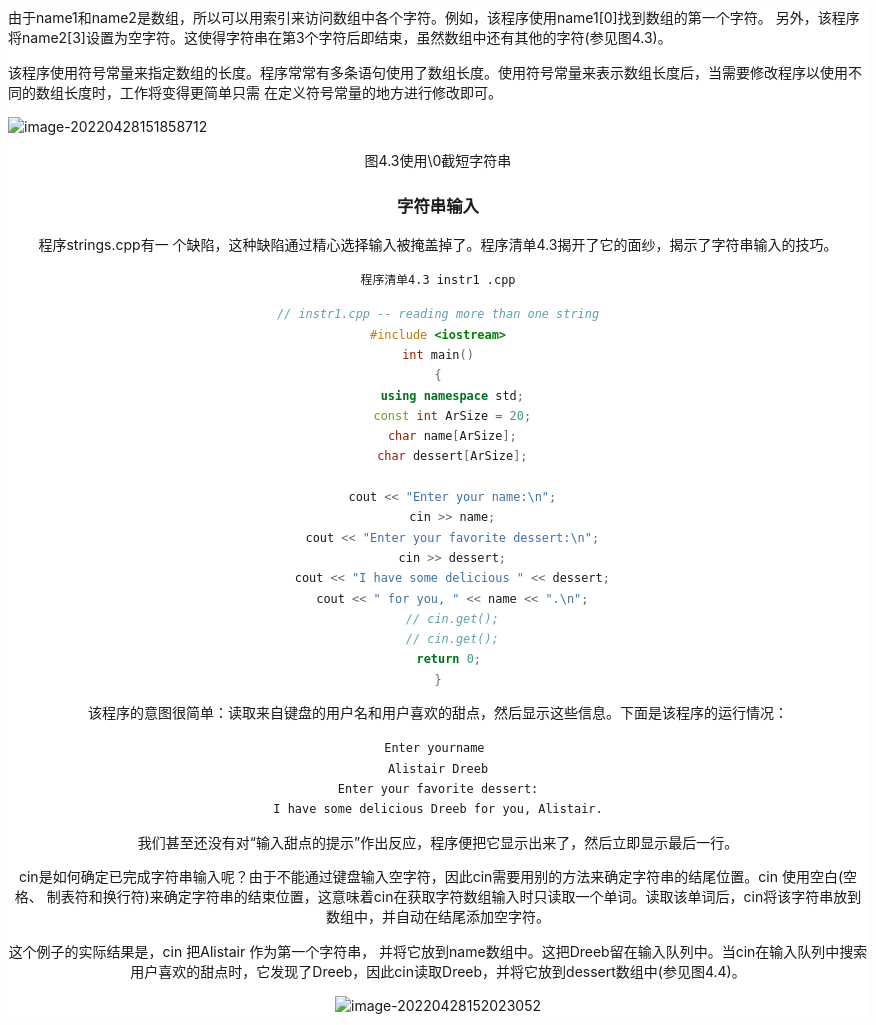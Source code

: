 由于name1和name2是数组，所以可以用索引来访问数组中各个字符。例如，该程序使用name1[0]找到数组的第一个字符。 另外，该程序将name2[3]设置为空字符。这使得字符串在第3个字符后即结束，虽然数组中还有其他的字符(参见图4.3)。

该程序使用符号常量来指定数组的长度。程序常常有多条语句使用了数组长度。使用符号常量来表示数组长度后，当需要修改程序以使用不同的数组长度时，工作将变得更简单只需 在定义符号常量的地方进行修改即可。

![image-20220428151858712](D:\Gitee\Ehe\2022\image-20220428151858712.png)

<center>图4.3使用\0截短字符串

### 字符串输入

程序strings.cpp有一 个缺陷，这种缺陷通过精心选择输入被掩盖掉了。程序清单4.3揭开了它的面纱，揭示了字符串输入的技巧。

`程序清单4.3 instr1 .cpp`

```c++
// instr1.cpp -- reading more than one string
#include <iostream>
int main()
{
    using namespace std;
    const int ArSize = 20;
    char name[ArSize];
    char dessert[ArSize];

    cout << "Enter your name:\n";
    cin >> name;
    cout << "Enter your favorite dessert:\n";
    cin >> dessert;
    cout << "I have some delicious " << dessert;
    cout << " for you, " << name << ".\n";
    // cin.get();
	// cin.get();
    return 0; 
}
```

该程序的意图很简单：读取来自键盘的用户名和用户喜欢的甜点，然后显示这些信息。下面是该程序的运行情况：

```
Enter yourname 
Alistair Dreeb
Enter your favorite dessert:
I have some delicious Dreeb for you, Alistair.
```

我们甚至还没有对“输入甜点的提示”作出反应，程序便把它显示出来了，然后立即显示最后一行。

cin是如何确定已完成字符串输入呢？由于不能通过键盘输入空字符，因此cin需要用别的方法来确定字符串的结尾位置。cin 使用空白(空格、 制表符和换行符)来确定字符串的结束位置，这意味着cin在获取字符数组输入时只读取一个单词。读取该单词后，cin将该字符串放到数组中，并自动在结尾添加空字符。

这个例子的实际结果是，cin 把Alistair 作为第一个字符串， 并将它放到name数组中。这把Dreeb留在输入队列中。当cin在输入队列中搜索用户喜欢的甜点时，它发现了Dreeb，因此cin读取Dreeb，并将它放到dessert数组中(参见图4.4)。

![image-20220428152023052](D:\Gitee\Ehe\2022\image-20220428152023052.png)
